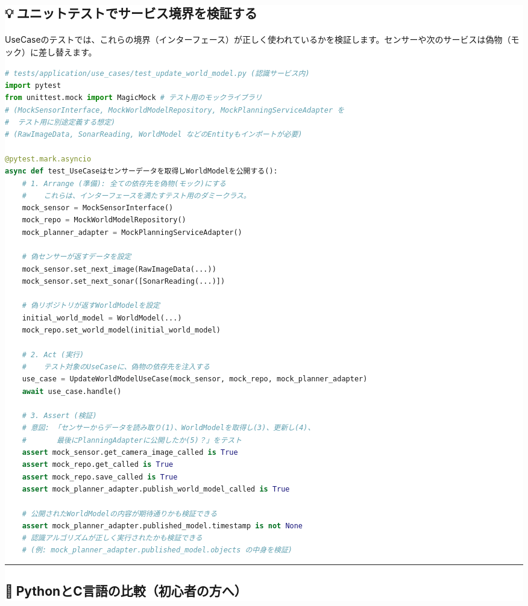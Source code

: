 
## 💡 ユニットテストでサービス境界を検証する

UseCaseのテストでは、これらの境界（インターフェース）が正しく使われているかを検証します。センサーや次のサービスは偽物（モック）に差し替えます。

```python
# tests/application/use_cases/test_update_world_model.py (認識サービス内)
import pytest
from unittest.mock import MagicMock # テスト用のモックライブラリ
# (MockSensorInterface, MockWorldModelRepository, MockPlanningServiceAdapter を
#  テスト用に別途定義する想定)
# (RawImageData, SonarReading, WorldModel などのEntityもインポートが必要)

@pytest.mark.asyncio
async def test_UseCaseはセンサーデータを取得しWorldModelを公開する():
    # 1. Arrange (準備): 全ての依存先を偽物(モック)にする
    #    これらは、インターフェースを満たすテスト用のダミークラス。
    mock_sensor = MockSensorInterface()
    mock_repo = MockWorldModelRepository()
    mock_planner_adapter = MockPlanningServiceAdapter()

    # 偽センサーが返すデータを設定
    mock_sensor.set_next_image(RawImageData(...))
    mock_sensor.set_next_sonar([SonarReading(...)])

    # 偽リポジトリが返すWorldModelを設定
    initial_world_model = WorldModel(...)
    mock_repo.set_world_model(initial_world_model)

    # 2. Act (実行)
    #    テスト対象のUseCaseに、偽物の依存先を注入する
    use_case = UpdateWorldModelUseCase(mock_sensor, mock_repo, mock_planner_adapter)
    await use_case.handle()

    # 3. Assert (検証)
    # 意図: 「センサーからデータを読み取り(1)、WorldModelを取得し(3)、更新し(4)、
    #       最後にPlanningAdapterに公開したか(5)？」をテスト
    assert mock_sensor.get_camera_image_called is True
    assert mock_repo.get_called is True
    assert mock_repo.save_called is True
    assert mock_planner_adapter.publish_world_model_called is True

    # 公開されたWorldModelの内容が期待通りかも検証できる
    assert mock_planner_adapter.published_model.timestamp is not None
    # 認識アルゴリズムが正しく実行されたかも検証できる
    # (例: mock_planner_adapter.published_model.objects の中身を検証)

```

---

## 🐍 PythonとC言語の比較（初心者の方へ）
